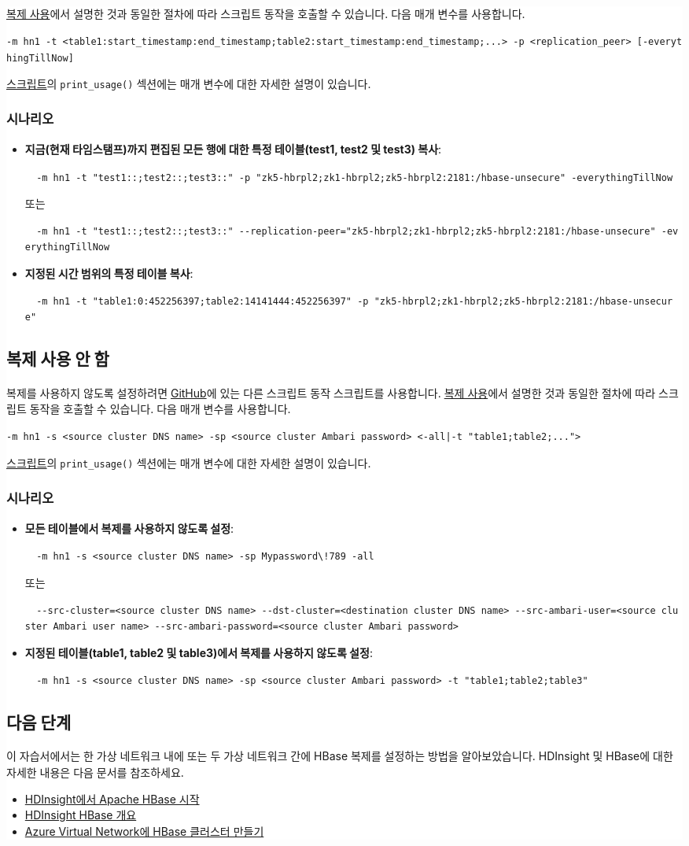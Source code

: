 [복제 사용](#enable-replication)에서 설명한 것과 동일한 절차에 따라 스크립트 동작을 호출할 수 있습니다. 다음 매개 변수를 사용합니다.

    -m hn1 -t <table1:start_timestamp:end_timestamp;table2:start_timestamp:end_timestamp;...> -p <replication_peer> [-everythingTillNow]

[스크립트](https://github.com/Azure/hbase-utils/blob/master/replication/hdi_copy_table.sh)의 `print_usage()` 섹션에는 매개 변수에 대한 자세한 설명이 있습니다.

### <a name="scenarios"></a>시나리오

- **지금(현재 타임스탬프)까지 편집된 모든 행에 대한 특정 테이블(test1, test2 및 test3) 복사**:

        -m hn1 -t "test1::;test2::;test3::" -p "zk5-hbrpl2;zk1-hbrpl2;zk5-hbrpl2:2181:/hbase-unsecure" -everythingTillNow
  또는

        -m hn1 -t "test1::;test2::;test3::" --replication-peer="zk5-hbrpl2;zk1-hbrpl2;zk5-hbrpl2:2181:/hbase-unsecure" -everythingTillNow


- **지정된 시간 범위의 특정 테이블 복사**:

        -m hn1 -t "table1:0:452256397;table2:14141444:452256397" -p "zk5-hbrpl2;zk1-hbrpl2;zk5-hbrpl2:2181:/hbase-unsecure"


## <a name="disable-replication"></a>복제 사용 안 함

복제를 사용하지 않도록 설정하려면 [GitHub](https://raw.githubusercontent.com/Azure/hbase-utils/master/replication/hdi_disable_replication.sh)에 있는 다른 스크립트 동작 스크립트를 사용합니다. [복제 사용](#enable-replication)에서 설명한 것과 동일한 절차에 따라 스크립트 동작을 호출할 수 있습니다. 다음 매개 변수를 사용합니다.

    -m hn1 -s <source cluster DNS name> -sp <source cluster Ambari password> <-all|-t "table1;table2;...">  

[스크립트](https://raw.githubusercontent.com/Azure/hbase-utils/master/replication/hdi_disable_replication.sh)의 `print_usage()` 섹션에는 매개 변수에 대한 자세한 설명이 있습니다.

### <a name="scenarios"></a>시나리오

- **모든 테이블에서 복제를 사용하지 않도록 설정**:

        -m hn1 -s <source cluster DNS name> -sp Mypassword\!789 -all
  또는

        --src-cluster=<source cluster DNS name> --dst-cluster=<destination cluster DNS name> --src-ambari-user=<source cluster Ambari user name> --src-ambari-password=<source cluster Ambari password>

- **지정된 테이블(table1, table2 및 table3)에서 복제를 사용하지 않도록 설정**:

        -m hn1 -s <source cluster DNS name> -sp <source cluster Ambari password> -t "table1;table2;table3"

## <a name="next-steps"></a>다음 단계

이 자습서에서는 한 가상 네트워크 내에 또는 두 가상 네트워크 간에 HBase 복제를 설정하는 방법을 알아보았습니다. HDInsight 및 HBase에 대한 자세한 내용은 다음 문서를 참조하세요.

* [HDInsight에서 Apache HBase 시작](./apache-hbase-tutorial-get-started-linux.md)
* [HDInsight HBase 개요](./apache-hbase-overview.md)
* [Azure Virtual Network에 HBase 클러스터 만들기](./apache-hbase-provision-vnet.md)

